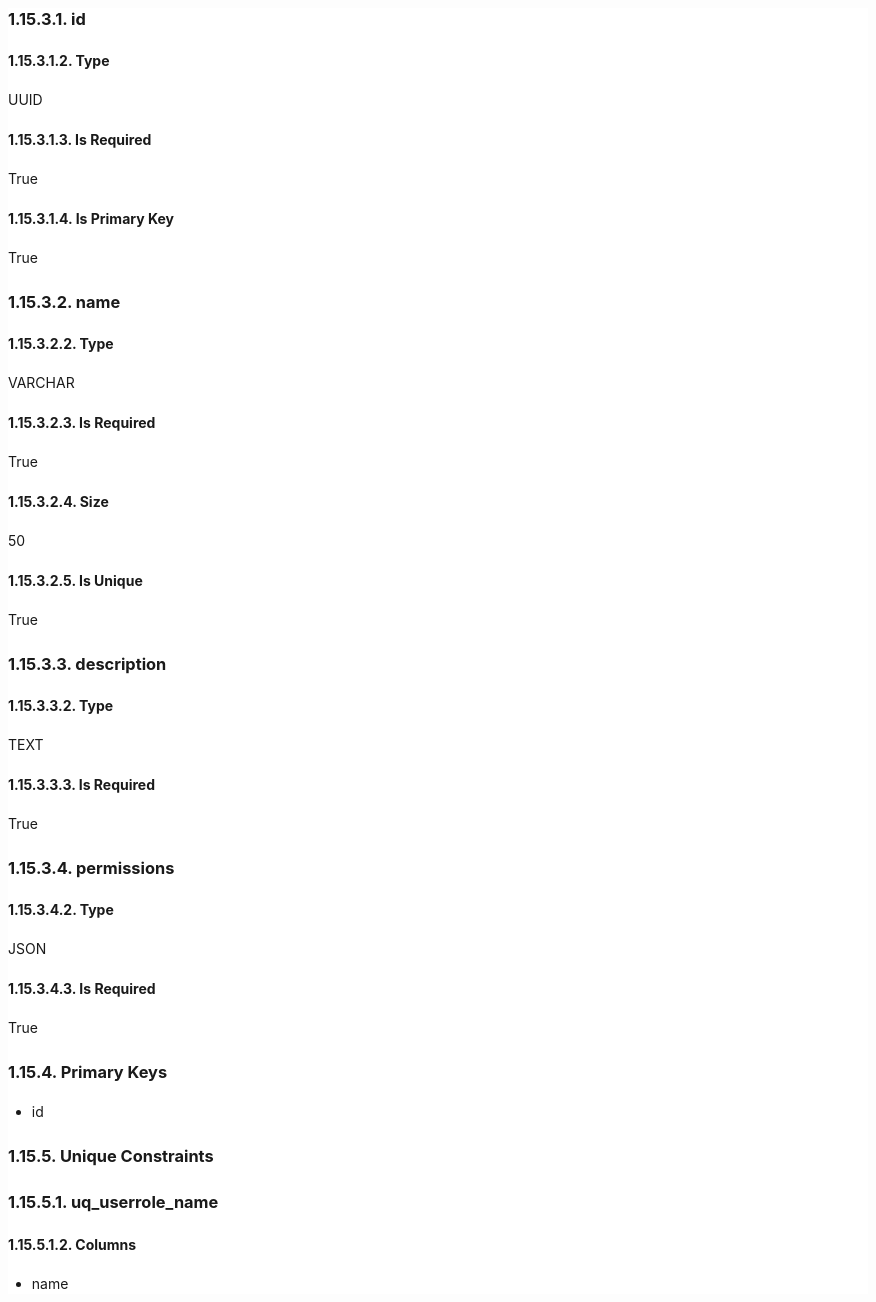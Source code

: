 ### 1.15.3.1. id
#### 1.15.3.1.2. Type
UUID

#### 1.15.3.1.3. Is Required
True

#### 1.15.3.1.4. Is Primary Key
True

### 1.15.3.2. name
#### 1.15.3.2.2. Type
VARCHAR

#### 1.15.3.2.3. Is Required
True

#### 1.15.3.2.4. Size
50

#### 1.15.3.2.5. Is Unique
True

### 1.15.3.3. description
#### 1.15.3.3.2. Type
TEXT

#### 1.15.3.3.3. Is Required
True

### 1.15.3.4. permissions
#### 1.15.3.4.2. Type
JSON

#### 1.15.3.4.3. Is Required
True


### 1.15.4. Primary Keys

- id

### 1.15.5. Unique Constraints

### 1.15.5.1. uq_userrole_name
#### 1.15.5.1.2. Columns

- name
